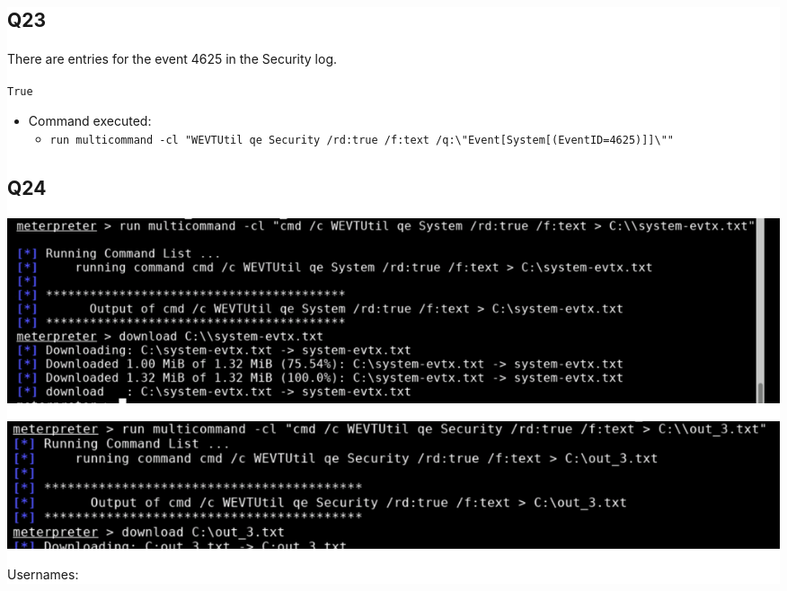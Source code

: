 ## Q23

There are entries for the event 4625 in the Security log.

```
True
```

- Command executed:
  - `run multicommand -cl "WEVTUtil qe Security /rd:true /f:text /q:\"Event[System[(EventID=4625)]]\""`

## Q24

![](images/2020-07-01-14-09-45.png)

![](images/2020-07-01-14-10-02.png)

Usernames:
